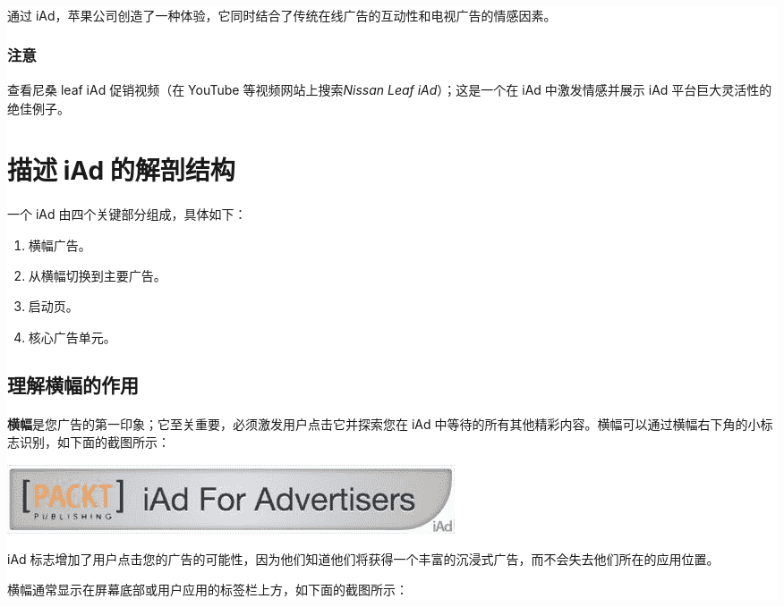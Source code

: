 
通过 iAd，苹果公司创造了一种体验，它同时结合了传统在线广告的互动性和电视广告的情感因素。

### 注意

查看尼桑 leaf iAd 促销视频（在 YouTube 等视频网站上搜索*Nissan Leaf iAd*）；这是一个在 iAd 中激发情感并展示 iAd 平台巨大灵活性的绝佳例子。

# 描述 iAd 的解剖结构

一个 iAd 由四个关键部分组成，具体如下：

1.  横幅广告。

1.  从横幅切换到主要广告。

1.  启动页。

1.  核心广告单元。

## 理解横幅的作用

**横幅**是您广告的第一印象；它至关重要，必须激发用户点击它并探索您在 iAd 中等待的所有其他精彩内容。横幅可以通过横幅右下角的小标志识别，如下面的截图所示：

![Understanding the banner's role](img/1321_01_02.jpg)

iAd 标志增加了用户点击您的广告的可能性，因为他们知道他们将获得一个丰富的沉浸式广告，而不会失去他们所在的应用位置。

横幅通常显示在屏幕底部或用户应用的标签栏上方，如下面的截图所示：
